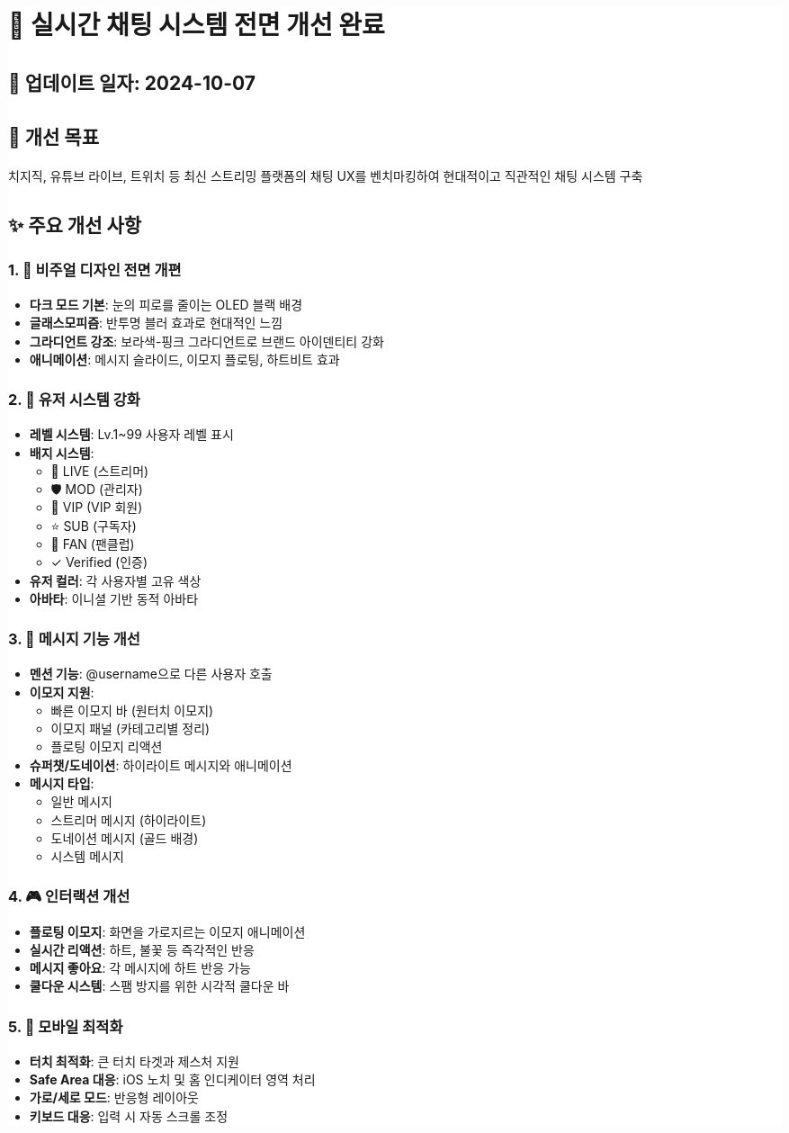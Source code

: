 # 🚀 실시간 채팅 시스템 전면 개선 완료

## 📅 업데이트 일자: 2024-10-07

## 🎯 개선 목표
치지직, 유튜브 라이브, 트위치 등 최신 스트리밍 플랫폼의 채팅 UX를 벤치마킹하여 현대적이고 직관적인 채팅 시스템 구축

## ✨ 주요 개선 사항

### 1. 🎨 **비주얼 디자인 전면 개편**
- **다크 모드 기본**: 눈의 피로를 줄이는 OLED 블랙 배경
- **글래스모피즘**: 반투명 블러 효과로 현대적인 느낌
- **그라디언트 강조**: 보라색-핑크 그라디언트로 브랜드 아이덴티티 강화
- **애니메이션**: 메시지 슬라이드, 이모지 플로팅, 하트비트 효과

### 2. 👤 **유저 시스템 강화**
- **레벨 시스템**: Lv.1~99 사용자 레벨 표시
- **배지 시스템**:
  - 🔴 LIVE (스트리머)
  - 🛡️ MOD (관리자)
  - 👑 VIP (VIP 회원)
  - ⭐ SUB (구독자)
  - 💜 FAN (팬클럽)
  - ✓ Verified (인증)
- **유저 컬러**: 각 사용자별 고유 색상
- **아바타**: 이니셜 기반 동적 아바타

### 3. 💬 **메시지 기능 개선**
- **멘션 기능**: @username으로 다른 사용자 호출
- **이모지 지원**: 
  - 빠른 이모지 바 (원터치 이모지)
  - 이모지 패널 (카테고리별 정리)
  - 플로팅 이모지 리액션
- **슈퍼챗/도네이션**: 하이라이트 메시지와 애니메이션
- **메시지 타입**:
  - 일반 메시지
  - 스트리머 메시지 (하이라이트)
  - 도네이션 메시지 (골드 배경)
  - 시스템 메시지

### 4. 🎮 **인터랙션 개선**
- **플로팅 이모지**: 화면을 가로지르는 이모지 애니메이션
- **실시간 리액션**: 하트, 불꽃 등 즉각적인 반응
- **메시지 좋아요**: 각 메시지에 하트 반응 가능
- **쿨다운 시스템**: 스팸 방지를 위한 시각적 쿨다운 바

### 5. 📱 **모바일 최적화**
- **터치 최적화**: 큰 터치 타겟과 제스처 지원
- **Safe Area 대응**: iOS 노치 및 홈 인디케이터 영역 처리
- **가로/세로 모드**: 반응형 레이아웃
- **키보드 대응**: 입력 시 자동 스크롤 조정

